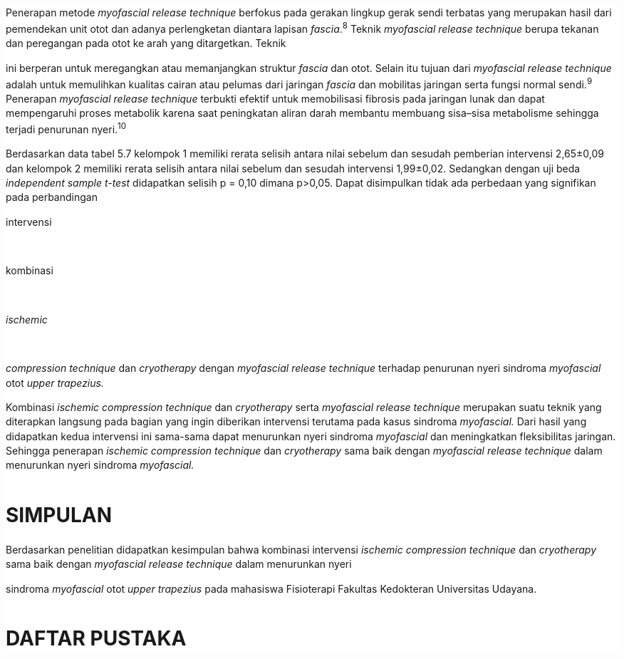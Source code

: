 <p><span class="font3">Penerapan metode </span><span class="font3" style="font-style:italic;">myofascial release technique</span><span class="font3"> berfokus pada gerakan lingkup gerak sendi terbatas yang merupakan hasil dari pemendekan unit otot dan adanya perlengketan diantara lapisan </span><span class="font3" style="font-style:italic;">fascia</span><span class="font3">.<sup>8</sup> Teknik </span><span class="font3" style="font-style:italic;">myofascial release technique</span><span class="font3"> berupa tekanan dan peregangan pada otot ke arah yang ditargetkan. Teknik</span></p>
<p><span class="font3">ini berperan untuk meregangkan atau memanjangkan struktur </span><span class="font3" style="font-style:italic;">fascia</span><span class="font3"> dan otot. Selain itu tujuan dari </span><span class="font3" style="font-style:italic;">myofascial release technique</span><span class="font3"> adalah untuk memulihkan kualitas cairan atau pelumas dari jaringan </span><span class="font3" style="font-style:italic;">fascia</span><span class="font3"> dan mobilitas jaringan serta fungsi normal sendi.<sup>9</sup> Penerapan </span><span class="font3" style="font-style:italic;">myofascial release technique</span><span class="font3"> terbukti efektif untuk memobilisasi fibrosis pada jaringan lunak dan dapat mempengaruhi proses metabolik karena saat peningkatan aliran darah membantu membuang sisa–sisa metabolisme sehingga terjadi penurunan nyeri.<sup>10</sup></span></p>
<p><span class="font3">Berdasarkan data tabel 5.7 kelompok 1 memiliki rerata selisih antara nilai sebelum dan sesudah pemberian intervensi 2,65±0,09 dan kelompok 2 memiliki rerata selisih antara nilai sebelum dan sesudah intervensi 1,99±0,02. Sedangkan dengan uji beda </span><span class="font3" style="font-style:italic;">independent sample t-test </span><span class="font3">didapatkan selisih p = 0,10 dimana p&gt;0,05. Dapat disimpulkan tidak ada perbedaan yang signifikan pada perbandingan</span></p>
<div>
<p><span class="font3">intervensi</span></p>
</div><br clear="all">
<div>
<p><span class="font3">kombinasi</span></p>
</div><br clear="all">
<div>
<p><span class="font3" style="font-style:italic;">ischemic</span></p>
</div><br clear="all">
<p><span class="font3" style="font-style:italic;">compression technique</span><span class="font3"> dan </span><span class="font3" style="font-style:italic;">cryotherapy </span><span class="font3">dengan </span><span class="font3" style="font-style:italic;">myofascial release technique </span><span class="font3">terhadap penurunan nyeri sindroma </span><span class="font3" style="font-style:italic;">myofascial</span><span class="font3"> otot </span><span class="font3" style="font-style:italic;">upper trapezius.</span></p>
<p><span class="font3">Kombinasi </span><span class="font3" style="font-style:italic;">ischemic compression technique</span><span class="font3"> dan </span><span class="font3" style="font-style:italic;">cryotherapy</span><span class="font3"> serta </span><span class="font3" style="font-style:italic;">myofascial release technique</span><span class="font3"> merupakan suatu teknik yang diterapkan langsung pada bagian yang ingin diberikan intervensi terutama pada kasus sindroma </span><span class="font3" style="font-style:italic;">myofascial.</span><span class="font3"> Dari hasil yang didapatkan kedua intervensi ini sama-sama dapat menurunkan nyeri sindroma </span><span class="font3" style="font-style:italic;">myofascial </span><span class="font3">dan meningkatkan fleksibilitas jaringan. Sehingga penerapan </span><span class="font3" style="font-style:italic;">ischemic compression technique</span><span class="font3"> dan </span><span class="font3" style="font-style:italic;">cryotherapy</span><span class="font3"> sama baik dengan </span><span class="font3" style="font-style:italic;">myofascial release technique </span><span class="font3">dalam menurunkan nyeri sindroma </span><span class="font3" style="font-style:italic;">myofascial.</span></p>
<h1><a name="bookmark8"></a><span class="font3" style="font-weight:bold;"><a name="bookmark9"></a>SIMPULAN</span></h1>
<p><span class="font3">Berdasarkan penelitian didapatkan kesimpulan bahwa kombinasi intervensi </span><span class="font3" style="font-style:italic;">ischemic compression technique</span><span class="font3"> dan </span><span class="font3" style="font-style:italic;">cryotherapy</span><span class="font3"> sama baik dengan </span><span class="font3" style="font-style:italic;">myofascial release technique</span><span class="font3"> dalam menurunkan nyeri</span></p>
<p><span class="font3">sindroma </span><span class="font3" style="font-style:italic;">myofascial</span><span class="font3"> otot </span><span class="font3" style="font-style:italic;">upper trapezius </span><span class="font3">pada mahasiswa Fisioterapi Fakultas Kedokteran Universitas Udayana.</span></p>
<h1><a name="bookmark10"></a><span class="font2" style="font-weight:bold;"><a name="bookmark11"></a>DAFTAR PUSTAKA</span></h1>
<ul style="list-style:none;"><li>